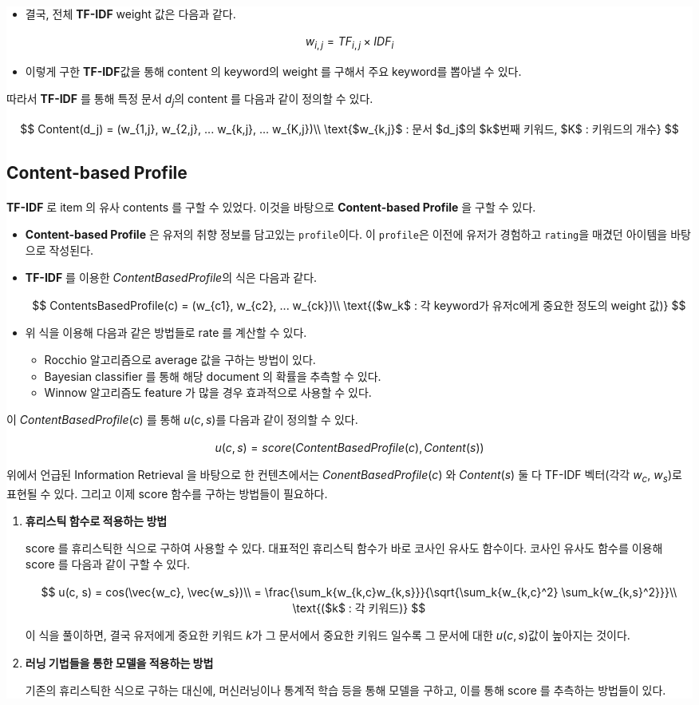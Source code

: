   - 결국, 전체 **TF-IDF** weight 값은 다음과 같다.
  
  $$
  w_{i,j} = TF_{i,j}\times IDF_i
  $$
  
- 이렇게 구한 **TF-IDF**값을 통해 content 의 keyword의 weight 를 구해서 주요 keyword를 뽑아낼 수 있다.

따라서 **TF-IDF** 를 통해 특정 문서 $d_j$의 content 를 다음과 같이 정의할 수 있다.

$$
Content(d_j) = (w_{1,j}, w_{2,j}, ... w_{k,j}, ... w_{K,j})\\
\text{$w_{k,j}$ : 문서 $d_j$의 $k$번째 키워드, $K$ : 키워드의 개수}
$$

## Content-based Profile

**TF-IDF** 로 item 의 유사 contents 를 구할 수 있었다. 이것을 바탕으로 **Content-based Profile** 을 구할 수 있다.

- **Content-based Profile** 은 유저의 취향 정보를 담고있는 `profile`이다. 이 `profile`은 이전에 유저가 경험하고 `rating`을 매겼던 아이템을 바탕으로 작성된다. 
- **TF-IDF** 를 이용한 $ContentBasedProfile$의 식은 다음과 같다.

  $$
  ContentsBasedProfile(c) = (w_{c1}, w_{c2}, ... w_{ck})\\
  \text{($w_k$ : 각 keyword가 유저c에게 중요한 정도의 weight 값)}
  $$
- 위 식을 이용해 다음과 같은 방법들로 rate 를 계산할 수 있다.
  - Rocchio 알고리즘으로 average 값을 구하는 방법이 있다.
  - Bayesian classifier 를 통해 해당 document 의 확률을 추측할 수 있다.
  - Winnow 알고리즘도 feature 가 많을 경우 효과적으로 사용할 수 있다.

이 $ContentBasedProfile(c)$ 를 통해 $u(c, s)$를 다음과 같이 정의할 수 있다.

$$
u(c, s) = score(ContentBasedProfile(c), Content(s))
$$

위에서 언급된 Information Retrieval 을 바탕으로 한 컨텐츠에서는 $ConentBasedProfile(c)$ 와 $Content(s)$ 둘 다 TF-IDF 벡터(각각 $w_c$, $w_s$)로 표현될 수 있다. 그리고 이제 score 함수를 구하는 방법들이 필요하다.

1. **휴리스틱 함수로 적용하는 방법**

   score 를 휴리스틱한 식으로 구하여 사용할 수 있다. 대표적인 휴리스틱 함수가 바로 코사인 유사도 함수이다. 코사인 유사도 함수를 이용해 score 를 다음과 같이 구할 수 있다.

   $$
   u(c, s) = cos(\vec{w_c}, \vec{w_s})\\
   = \frac{\sum_k{w_{k,c}w_{k,s}}}{\sqrt{\sum_k{w_{k,c}^2} \sum_k{w_{k,s}^2}}}\\
   \text{($k$ : 각 키워드)}
   $$

   이 식을 풀이하면, 결국 유저에게 중요한 키워드 $k$가 그 문서에서 중요한 키워드 일수록 그 문서에 대한 $u(c, s)$값이 높아지는 것이다.

2. **러닝 기법들을 통한 모델을 적용하는 방법**

   기존의 휴리스틱한 식으로 구하는 대신에, 머신러닝이나 통계적 학습 등을 통해 모델을 구하고, 이를 통해 score 를 추측하는 방법들이 있다.
